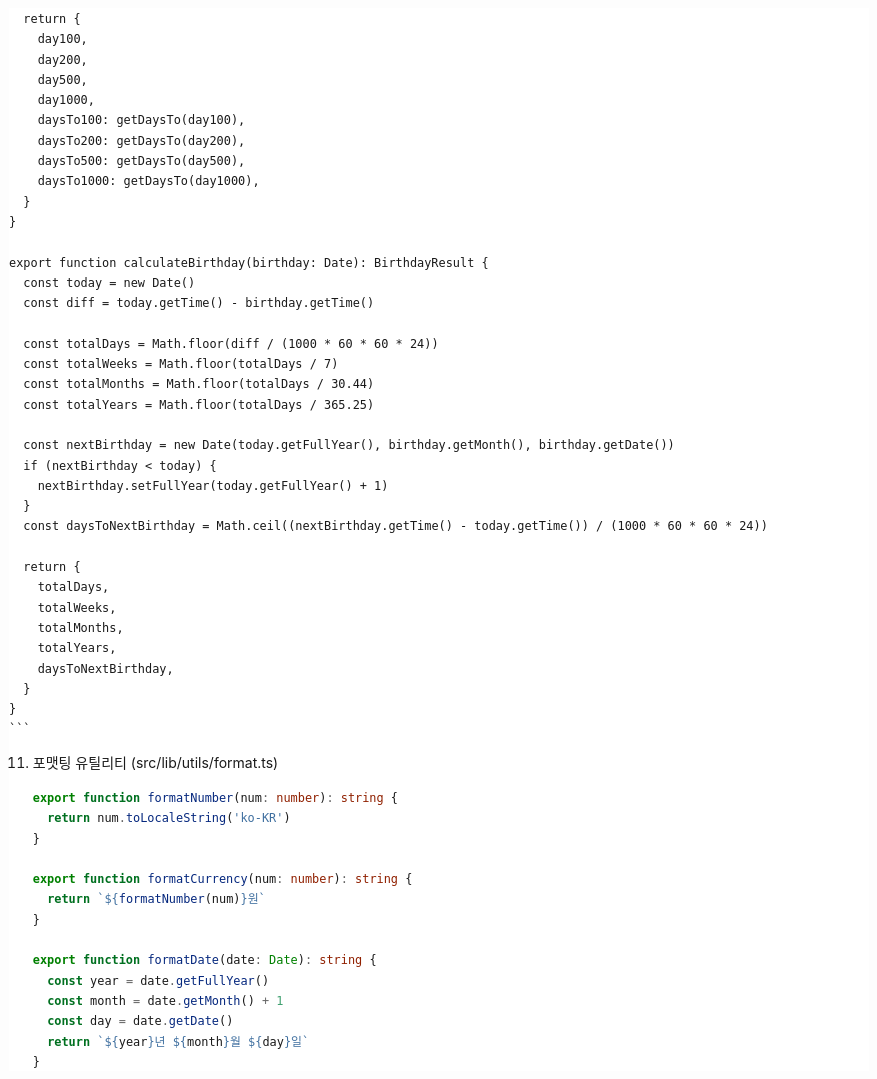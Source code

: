       return {
        day100,
        day200,
        day500,
        day1000,
        daysTo100: getDaysTo(day100),
        daysTo200: getDaysTo(day200),
        daysTo500: getDaysTo(day500),
        daysTo1000: getDaysTo(day1000),
      }
    }
    
    export function calculateBirthday(birthday: Date): BirthdayResult {
      const today = new Date()
      const diff = today.getTime() - birthday.getTime()
      
      const totalDays = Math.floor(diff / (1000 * 60 * 60 * 24))
      const totalWeeks = Math.floor(totalDays / 7)
      const totalMonths = Math.floor(totalDays / 30.44)
      const totalYears = Math.floor(totalDays / 365.25)
      
      const nextBirthday = new Date(today.getFullYear(), birthday.getMonth(), birthday.getDate())
      if (nextBirthday < today) {
        nextBirthday.setFullYear(today.getFullYear() + 1)
      }
      const daysToNextBirthday = Math.ceil((nextBirthday.getTime() - today.getTime()) / (1000 * 60 * 60 * 24))
      
      return {
        totalDays,
        totalWeeks,
        totalMonths,
        totalYears,
        daysToNextBirthday,
      }
    }
    ```

11. 포맷팅 유틸리티 (src/lib/utils/format.ts)
    ```typescript
    export function formatNumber(num: number): string {
      return num.toLocaleString('ko-KR')
    }
    
    export function formatCurrency(num: number): string {
      return `${formatNumber(num)}원`
    }
    
    export function formatDate(date: Date): string {
      const year = date.getFullYear()
      const month = date.getMonth() + 1
      const day = date.getDate()
      return `${year}년 ${month}월 ${day}일`
    }
    ```
